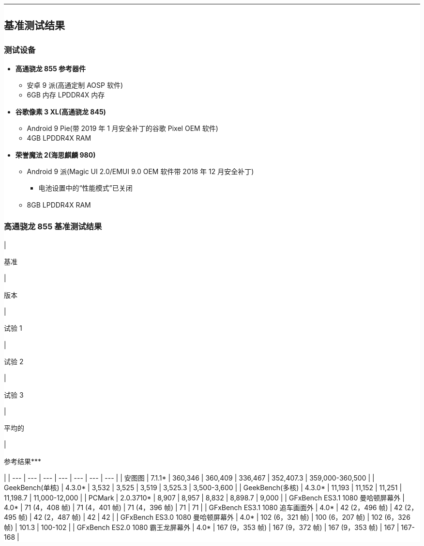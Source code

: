 * * *

## 基准测试结果

### 测试设备

*   **高通骁龙 855 参考器件**
    *   安卓 9 派(高通定制 AOSP 软件)
    *   6GB 内存 LPDDR4X 内存

*   **谷歌像素 3 XL(高通骁龙 845)**
    *   Android 9 Pie(带 2019 年 1 月安全补丁的谷歌 Pixel OEM 软件)
    *   4GB LPDDR4X RAM

*   **荣誉魔法 2(海思麒麟 980)**
    *   Android 9 派(Magic UI 2.0/EMUI 9.0 OEM 软件带 2018 年 12 月安全补丁)
        *   电池设置中的“性能模式”已关闭

    *   8GB LPDDR4X RAM

### 高通骁龙 855 基准测试结果

| 

基准

 | 

版本

 | 

试验 1

 | 

试验 2

 | 

试验 3

 | 

平均的

 | 

参考结果***

 |
| --- | --- | --- | --- | --- | --- | --- |
| 安图图 | 7.1.1* | 360,346 | 360,409 | 336,467 | 352,407.3 | 359,000-360,500 |
| GeekBench(单核) | 4.3.0* | 3,532 | 3,525 | 3,519 | 3,525.3 | 3,500-3,600 |
| GeekBench(多核) | 4.3.0* | 11,193 | 11,152 | 11,251 | 11,198.7 | 11,000-12,000 |
| PCMark | 2.0.3710* | 8,907 | 8,957 | 8,832 | 8,898.7 | 9,000 |
| GFxBench ES3.1 1080 曼哈顿屏幕外 | 4.0* | 71 (4，408 帧) | 71 (4，401 帧) | 71 (4，396 帧) | 71 | 71 |
| GFxBench ES3.1 1080 追车画面外 | 4.0* | 42 (2，496 帧) | 42 (2，495 帧) | 42 (2，487 帧) | 42 | 42 |
| GFxBench ES3.0 1080 曼哈顿屏幕外 | 4.0* | 102 (6，321 帧) | 100 (6，207 帧) | 102 (6，326 帧) | 101.3 | 100-102 |
| GFxBench ES2.0 1080 霸王龙屏幕外 | 4.0* | 167 (9，353 帧) | 167 (9，372 帧) | 167 (9，353 帧) | 167 | 167-168 |